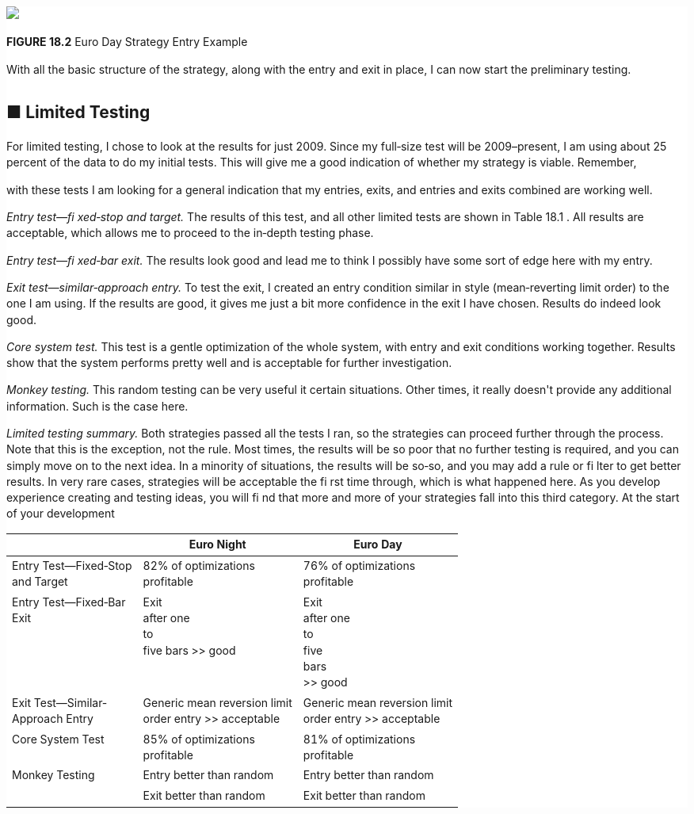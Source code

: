 ![](_page_4_Figure_0.jpeg)

 **FIGURE 18.2** Euro Day Strategy Entry Example

 With all the basic structure of the strategy, along with the entry and exit in place, I can now start the preliminary testing.

## ■ **Limited Testing**

 For limited testing, I chose to look at the results for just 2009. Since my full‐size test will be 2009–present, I am using about 25 percent of the data to do my initial tests. This will give me a good indication of whether my strategy is viable. Remember,

with these tests I am looking for a general indication that my entries, exits, and entries and exits combined are working well.

*Entry test—fi xed‐stop and target.* The results of this test, and all other limited tests are shown in Table 18.1 . All results are acceptable, which allows me to proceed to the in‐depth testing phase.

*Entry test—fi xed‐bar exit.* The results look good and lead me to think I possibly have some sort of edge here with my entry.

*Exit test—similar‐approach entry.* To test the exit, I created an entry condition similar in style (mean‐reverting limit order) to the one I am using. If the results are good, it gives me just a bit more confidence in the exit I have chosen. Results do indeed look good.

*Core system test.* This test is a gentle optimization of the whole system, with entry and exit conditions working together. Results show that the system performs pretty well and is acceptable for further investigation.

*Monkey testing.* This random testing can be very useful it certain situations. Other times, it really doesn't provide any additional information. Such is the case here.

*Limited testing summary.* Both strategies passed all the tests I ran, so the strategies can proceed further through the process. Note that this is the exception, not the rule. Most times, the results will be so poor that no further testing is required, and you can simply move on to the next idea. In a minority of situations, the results will be so‐so, and you may add a rule or fi lter to get better results. In very rare cases, strategies will be acceptable the fi rst time through, which is what happened here. As you develop experience creating and testing ideas, you will fi nd that more and more of your strategies fall into this third category. At the start of your development

|                                      | Euro Night                                                | Euro Day                                                  |
|--------------------------------------|-----------------------------------------------------------|-----------------------------------------------------------|
| Entry Test—Fixed‐Stop<br>and Target  | 82% of optimizations<br>profitable                        | 76% of optimizations<br>profitable                        |
| Entry Test—Fixed‐Bar<br>Exit         | Exit<br>after one<br>to<br>five bars >> good              | Exit<br>after one<br>to<br>five<br>bars<br>>> good        |
| Exit Test—Similar‐<br>Approach Entry | Generic mean reversion limit<br>order entry >> acceptable | Generic mean reversion limit<br>order entry >> acceptable |
| Core System Test                     | 85% of optimizations<br>profitable                        | 81% of optimizations<br>profitable                        |
| Monkey Testing                       | Entry better than random                                  | Entry better than random                                  |
|                                      | Exit better than random                                   | Exit better than random                                   |
